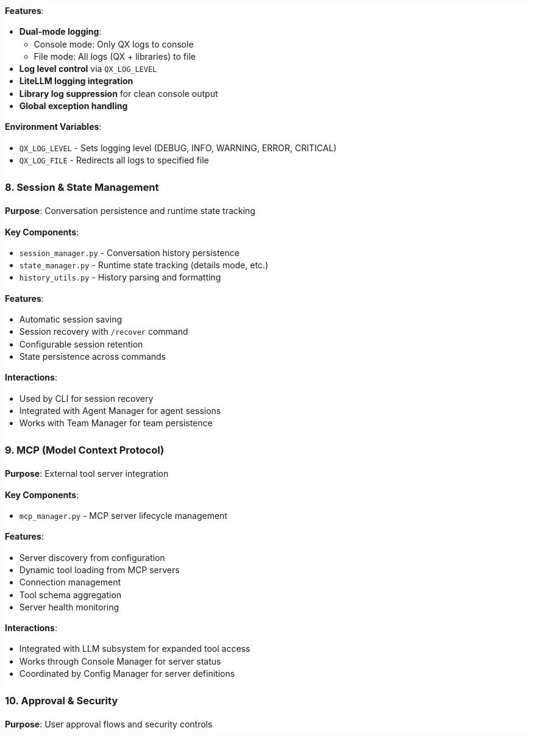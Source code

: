 **Features**:
- **Dual-mode logging**:
  - Console mode: Only QX logs to console
  - File mode: All logs (QX + libraries) to file
- **Log level control** via `QX_LOG_LEVEL`
- **LiteLLM logging integration**
- **Library log suppression** for clean console output
- **Global exception handling**

**Environment Variables**:
- `QX_LOG_LEVEL` - Sets logging level (DEBUG, INFO, WARNING, ERROR, CRITICAL)
- `QX_LOG_FILE` - Redirects all logs to specified file

### 8. Session & State Management

**Purpose**: Conversation persistence and runtime state tracking

**Key Components**:
- `session_manager.py` - Conversation history persistence
- `state_manager.py` - Runtime state tracking (details mode, etc.)
- `history_utils.py` - History parsing and formatting

**Features**:
- Automatic session saving
- Session recovery with `/recover` command
- Configurable session retention
- State persistence across commands

**Interactions**:
- Used by CLI for session recovery
- Integrated with Agent Manager for agent sessions
- Works with Team Manager for team persistence

### 9. MCP (Model Context Protocol)

**Purpose**: External tool server integration

**Key Components**:
- `mcp_manager.py` - MCP server lifecycle management

**Features**:
- Server discovery from configuration
- Dynamic tool loading from MCP servers
- Connection management
- Tool schema aggregation
- Server health monitoring

**Interactions**:
- Integrated with LLM subsystem for expanded tool access
- Works through Console Manager for server status
- Coordinated by Config Manager for server definitions

### 10. Approval & Security

**Purpose**: User approval flows and security controls

